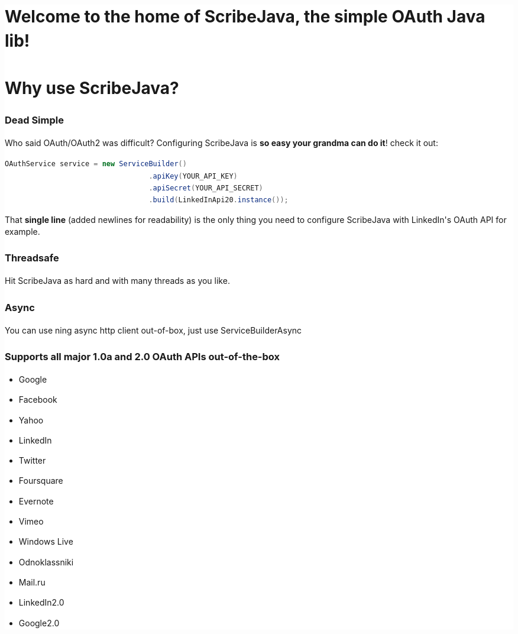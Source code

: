 # Welcome to the home of ScribeJava, the simple OAuth Java lib!

# Why use ScribeJava?

### Dead Simple

Who said OAuth/OAuth2 was difficult? Configuring ScribeJava is __so easy your grandma can do it__! check it out:

```java
OAuthService service = new ServiceBuilder()
                                  .apiKey(YOUR_API_KEY)
                                  .apiSecret(YOUR_API_SECRET)
                                  .build(LinkedInApi20.instance());
```

That **single line** (added newlines for readability) is the only thing you need to configure ScribeJava with LinkedIn's OAuth API for example.

### Threadsafe

Hit ScribeJava as hard and with many threads as you like.

### Async

You can use ning async http client out-of-box, just use ServiceBuilderAsync

### Supports all major 1.0a and 2.0 OAuth APIs out-of-the-box

* Google

* Facebook

* Yahoo

* LinkedIn

* Twitter

* Foursquare

* Evernote

* Vimeo

* Windows Live

* Odnoklassniki

* Mail.ru

* LinkedIn2.0

* Google2.0
